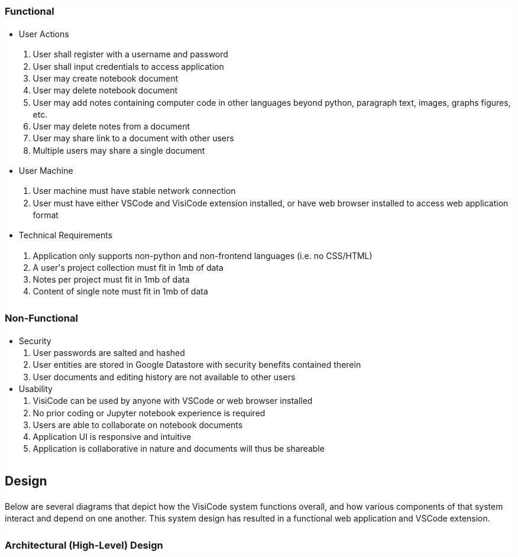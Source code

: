 ### Functional

- User Actions
   1. User shall register with a username and password
   2. User shall input credentials to access application
   3. User may create notebook document
   4. User may delete notebook document
   5. User may add notes containing computer code in other languages beyond python, paragraph text, images, graphs figures, etc.
   6.  User may delete notes from a document
   7.  User may share link to a document with other users
   8.  Multiple users may share a single document

- User Machine
  1. User machine must have stable network connection
  2. User must have either VSCode and VisiCode extension installed, or have web browser installed to access web application format

- Technical Requirements
  1. Application only supports non-python and non-frontend languages (i.e. no CSS/HTML)
  2. A user's project collection must fit in 1mb of data
  3. Notes per project must fit in 1mb of data
  4. Content of single note must fit in 1mb of data 

### Non-Functional

- Security
    1. User passwords are salted and hashed
    2. User entities are stored in Google Datastore with security benefits contained therein
    3. User documents and editing history are not available to other users
- Usability
    1. VisiCode can be used by anyone with VSCode or web browser installed
    2. No prior coding or Jupyter notebook experience is required
    3. Users are able to collaborate on notebook documents
    4. Application UI is responsive and intuitive
    5. Application is collaborative in nature and documents will thus be shareable


## Design

Below are several diagrams that depict how the VisiCode system functions overall, and how various components of that system interact and depend on one another. This system design has resulted in a functional web application and VSCode extension.

### Architectural (High-Level) Design
